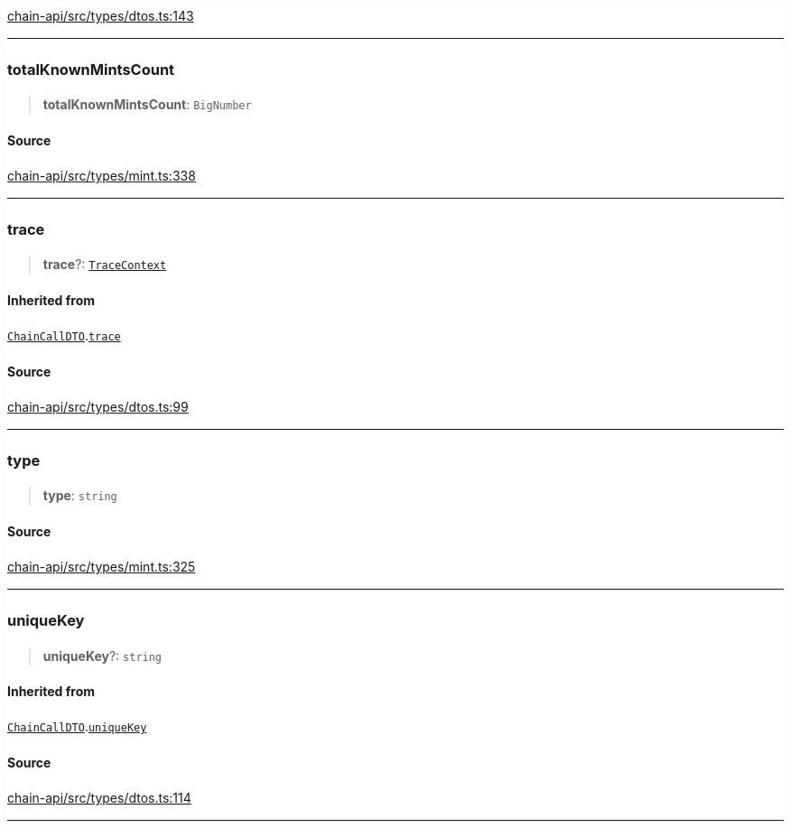[chain-api/src/types/dtos.ts:143](https://github.com/GalaChain/sdk/blob/bcbbb18/chain-api/src/types/dtos.ts#L143)

***

### totalKnownMintsCount

> **totalKnownMintsCount**: `BigNumber`

#### Source

[chain-api/src/types/mint.ts:338](https://github.com/GalaChain/sdk/blob/bcbbb18/chain-api/src/types/mint.ts#L338)

***

### trace

> **trace**?: [`TraceContext`](../interfaces/TraceContext.md)

#### Inherited from

[`ChainCallDTO`](ChainCallDTO.md).[`trace`](ChainCallDTO.md#trace)

#### Source

[chain-api/src/types/dtos.ts:99](https://github.com/GalaChain/sdk/blob/bcbbb18/chain-api/src/types/dtos.ts#L99)

***

### type

> **type**: `string`

#### Source

[chain-api/src/types/mint.ts:325](https://github.com/GalaChain/sdk/blob/bcbbb18/chain-api/src/types/mint.ts#L325)

***

### uniqueKey

> **uniqueKey**?: `string`

#### Inherited from

[`ChainCallDTO`](ChainCallDTO.md).[`uniqueKey`](ChainCallDTO.md#uniquekey)

#### Source

[chain-api/src/types/dtos.ts:114](https://github.com/GalaChain/sdk/blob/bcbbb18/chain-api/src/types/dtos.ts#L114)

***
